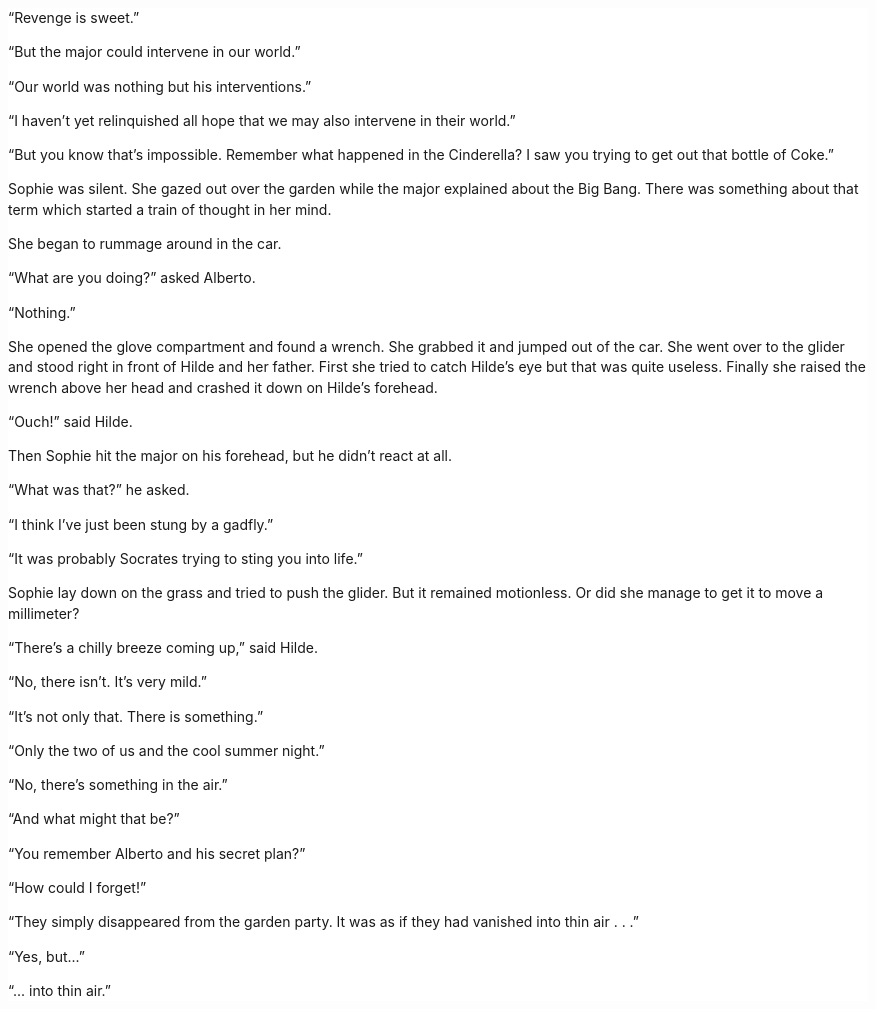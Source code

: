 “Revenge is sweet.”

“But the major could intervene in our world.”

“Our world was nothing but his interventions.”

“I haven’t yet relinquished all hope that we may also intervene in their
world.”

“But you know that’s impossible. Remember what happened in the Cinderella? I
saw you trying to get out that bottle of Coke.”

Sophie was silent. She gazed out over the garden while the major explained
about the Big Bang. There was something about that term which started a train
of thought in her mind.

She began to rummage around in the car.

“What are you doing?” asked Alberto.

“Nothing.”

She opened the glove compartment and found a wrench. She grabbed it and jumped
out of the car. She went over to the glider and stood right in front of Hilde
and her father. First she tried to catch Hilde’s eye but that was quite
useless. Finally she raised the wrench above her head and crashed it down on
Hilde’s forehead.

“Ouch!” said Hilde.

Then Sophie hit the major on his forehead, but he didn’t react at all.

“What was that?” he asked.

“I think I’ve just been stung by a gadfly.”

“It was probably Socrates trying to sting you into life.”

Sophie lay down on the grass and tried to push the glider. But it remained
motionless. Or did she manage to get it to move a millimeter?

“There’s a chilly breeze coming up,” said Hilde.

“No, there isn’t. It’s very mild.”

“It’s not only that. There is something.”

“Only the two of us and the cool summer night.”

“No, there’s something in the air.”

“And what might that be?”

“You remember Alberto and his secret plan?”

“How could I forget!”

“They simply disappeared from the garden party. It was as if they had vanished
into thin air . . .”

“Yes, but...”

“... into thin air.”
